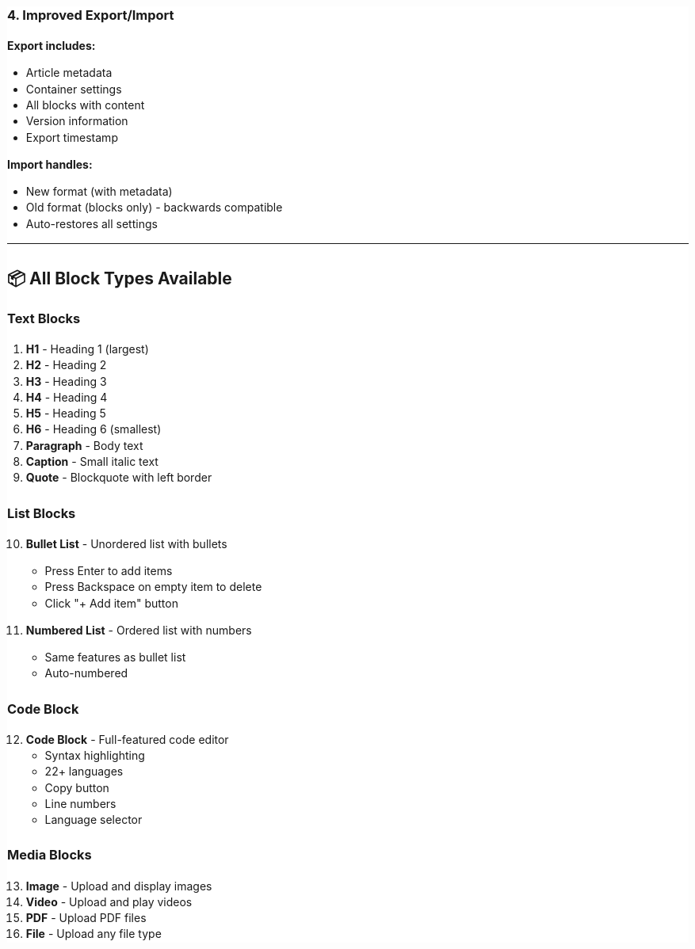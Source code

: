 ### 4. **Improved Export/Import**
**Export includes:**
- Article metadata
- Container settings
- All blocks with content
- Version information
- Export timestamp

**Import handles:**
- New format (with metadata)
- Old format (blocks only) - backwards compatible
- Auto-restores all settings

---

## 📦 All Block Types Available

### Text Blocks
1. **H1** - Heading 1 (largest)
2. **H2** - Heading 2
3. **H3** - Heading 3
4. **H4** - Heading 4
5. **H5** - Heading 5
6. **H6** - Heading 6 (smallest)
7. **Paragraph** - Body text
8. **Caption** - Small italic text
9. **Quote** - Blockquote with left border

### List Blocks
10. **Bullet List** - Unordered list with bullets
    - Press Enter to add items
    - Press Backspace on empty item to delete
    - Click "+ Add item" button

11. **Numbered List** - Ordered list with numbers
    - Same features as bullet list
    - Auto-numbered

### Code Block
12. **Code Block** - Full-featured code editor
    - Syntax highlighting
    - 22+ languages
    - Copy button
    - Line numbers
    - Language selector

### Media Blocks
13. **Image** - Upload and display images
14. **Video** - Upload and play videos
15. **PDF** - Upload PDF files
16. **File** - Upload any file type
